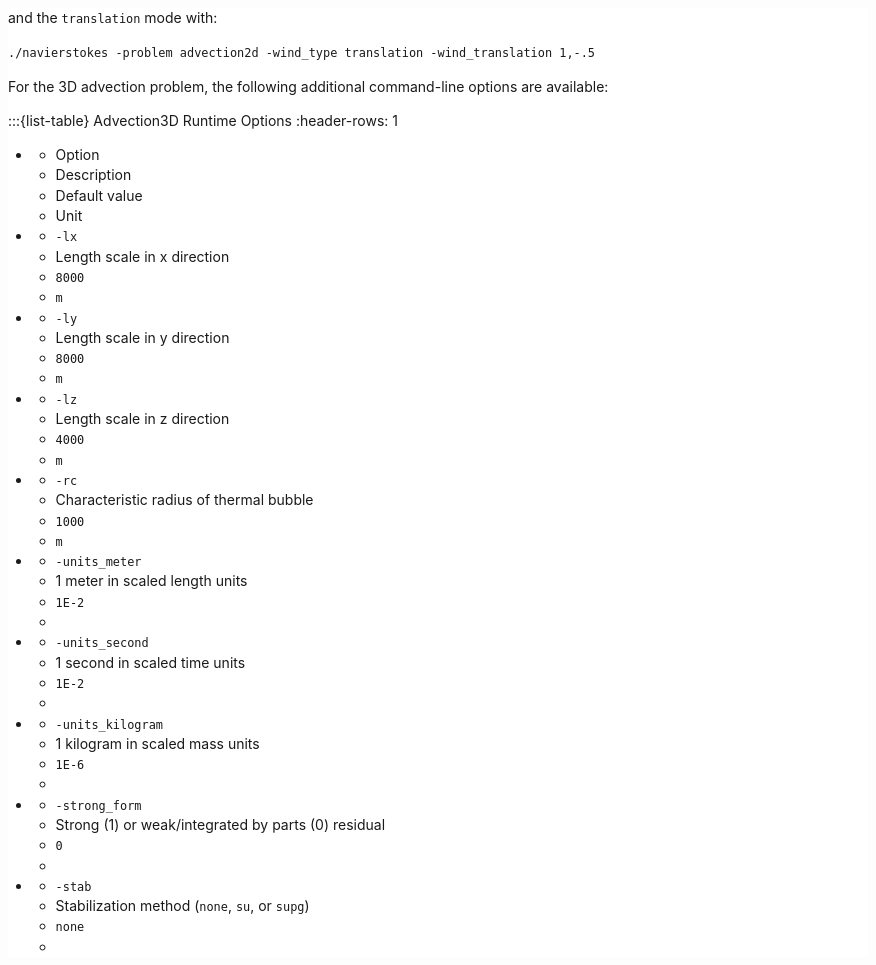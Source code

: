 and the `translation` mode with:

```
./navierstokes -problem advection2d -wind_type translation -wind_translation 1,-.5
```

For the 3D advection problem, the following additional command-line options are available:

:::{list-table} Advection3D Runtime Options
:header-rows: 1

* - Option
  - Description
  - Default value
  - Unit

* - `-lx`
  - Length scale in x direction
  - `8000`
  - `m`

* - `-ly`
  - Length scale in y direction
  - `8000`
  - `m`

* - `-lz`
  - Length scale in z direction
  - `4000`
  - `m`

* - `-rc`
  - Characteristic radius of thermal bubble
  - `1000`
  - `m`

* - `-units_meter`
  - 1 meter in scaled length units
  - `1E-2`
  -

* - `-units_second`
  - 1 second in scaled time units
  - `1E-2`
  -

* - `-units_kilogram`
  - 1 kilogram in scaled mass units
  - `1E-6`
  -

* - `-strong_form`
  - Strong (1) or weak/integrated by parts (0) residual
  - `0`
  -

* - `-stab`
  - Stabilization method (`none`, `su`, or `supg`)
  - `none`
  -
